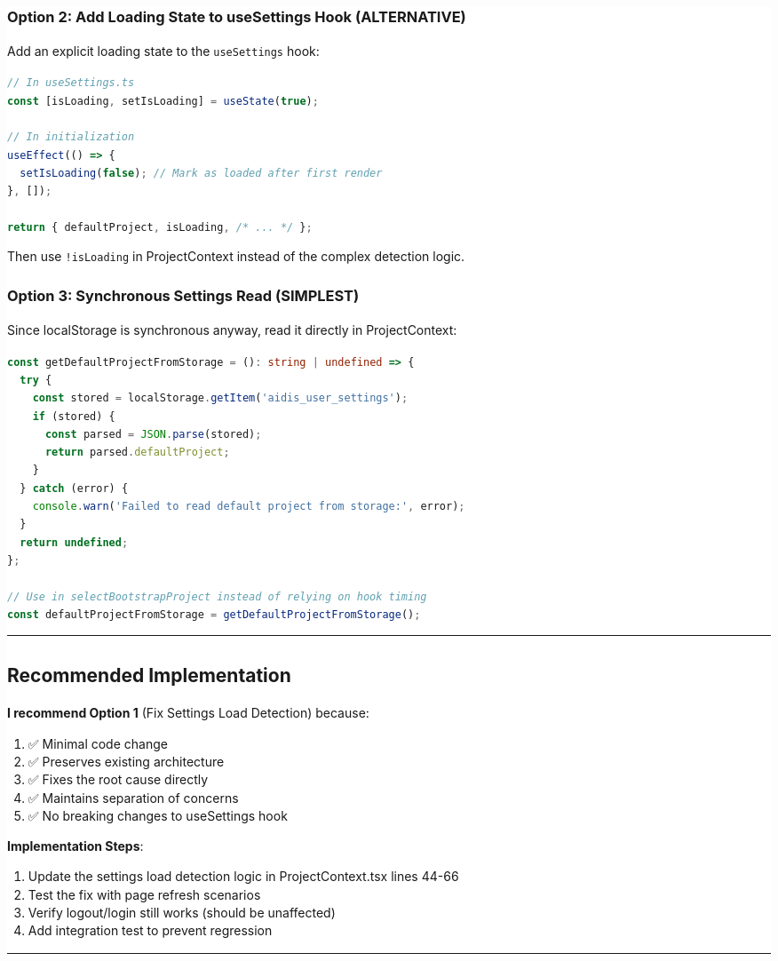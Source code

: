 ### Option 2: Add Loading State to useSettings Hook (ALTERNATIVE)

Add an explicit loading state to the `useSettings` hook:

```typescript
// In useSettings.ts
const [isLoading, setIsLoading] = useState(true);

// In initialization
useEffect(() => {
  setIsLoading(false); // Mark as loaded after first render
}, []);

return { defaultProject, isLoading, /* ... */ };
```

Then use `!isLoading` in ProjectContext instead of the complex detection logic.

### Option 3: Synchronous Settings Read (SIMPLEST)

Since localStorage is synchronous anyway, read it directly in ProjectContext:

```typescript
const getDefaultProjectFromStorage = (): string | undefined => {
  try {
    const stored = localStorage.getItem('aidis_user_settings');
    if (stored) {
      const parsed = JSON.parse(stored);
      return parsed.defaultProject;
    }
  } catch (error) {
    console.warn('Failed to read default project from storage:', error);
  }
  return undefined;
};

// Use in selectBootstrapProject instead of relying on hook timing
const defaultProjectFromStorage = getDefaultProjectFromStorage();
```

---

## Recommended Implementation

**I recommend Option 1** (Fix Settings Load Detection) because:
1. ✅ Minimal code change
2. ✅ Preserves existing architecture
3. ✅ Fixes the root cause directly
4. ✅ Maintains separation of concerns
5. ✅ No breaking changes to useSettings hook

**Implementation Steps**:
1. Update the settings load detection logic in ProjectContext.tsx lines 44-66
2. Test the fix with page refresh scenarios
3. Verify logout/login still works (should be unaffected)
4. Add integration test to prevent regression

---